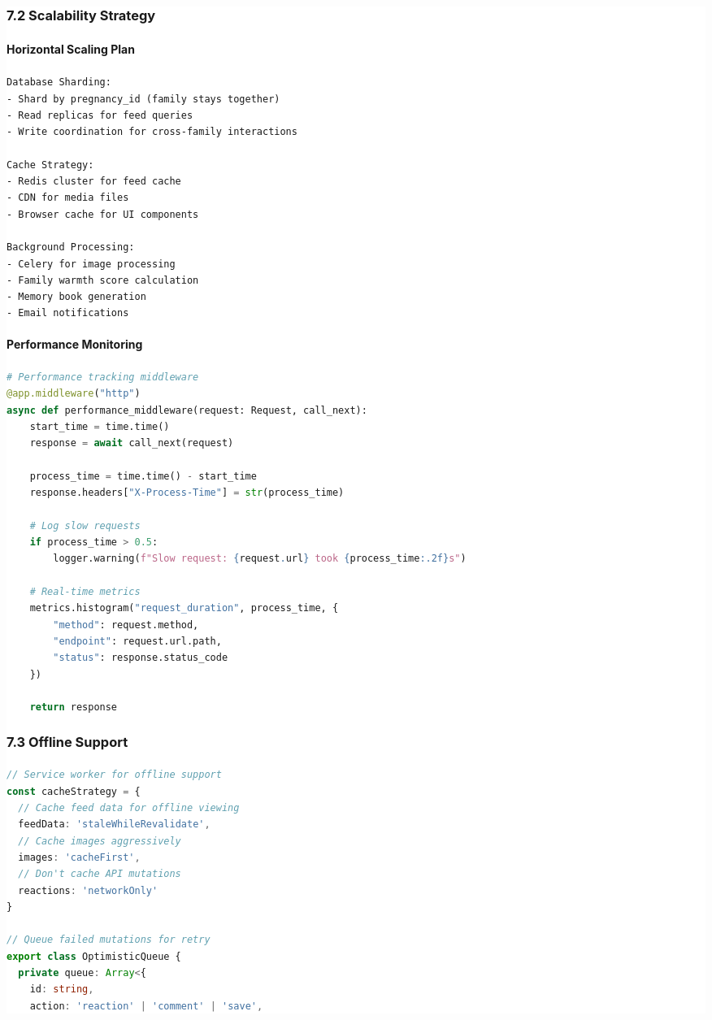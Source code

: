 ### 7.2 Scalability Strategy

#### Horizontal Scaling Plan
```
Database Sharding:
- Shard by pregnancy_id (family stays together)
- Read replicas for feed queries
- Write coordination for cross-family interactions

Cache Strategy:
- Redis cluster for feed cache
- CDN for media files
- Browser cache for UI components

Background Processing:
- Celery for image processing
- Family warmth score calculation
- Memory book generation
- Email notifications
```

#### Performance Monitoring
```python
# Performance tracking middleware
@app.middleware("http")
async def performance_middleware(request: Request, call_next):
    start_time = time.time()
    response = await call_next(request)
    
    process_time = time.time() - start_time
    response.headers["X-Process-Time"] = str(process_time)
    
    # Log slow requests
    if process_time > 0.5:
        logger.warning(f"Slow request: {request.url} took {process_time:.2f}s")
    
    # Real-time metrics
    metrics.histogram("request_duration", process_time, {
        "method": request.method,
        "endpoint": request.url.path,
        "status": response.status_code
    })
    
    return response
```

### 7.3 Offline Support

```typescript
// Service worker for offline support
const cacheStrategy = {
  // Cache feed data for offline viewing
  feedData: 'staleWhileRevalidate',
  // Cache images aggressively
  images: 'cacheFirst',
  // Don't cache API mutations
  reactions: 'networkOnly'
}

// Queue failed mutations for retry
export class OptimisticQueue {
  private queue: Array<{
    id: string,
    action: 'reaction' | 'comment' | 'save',
```